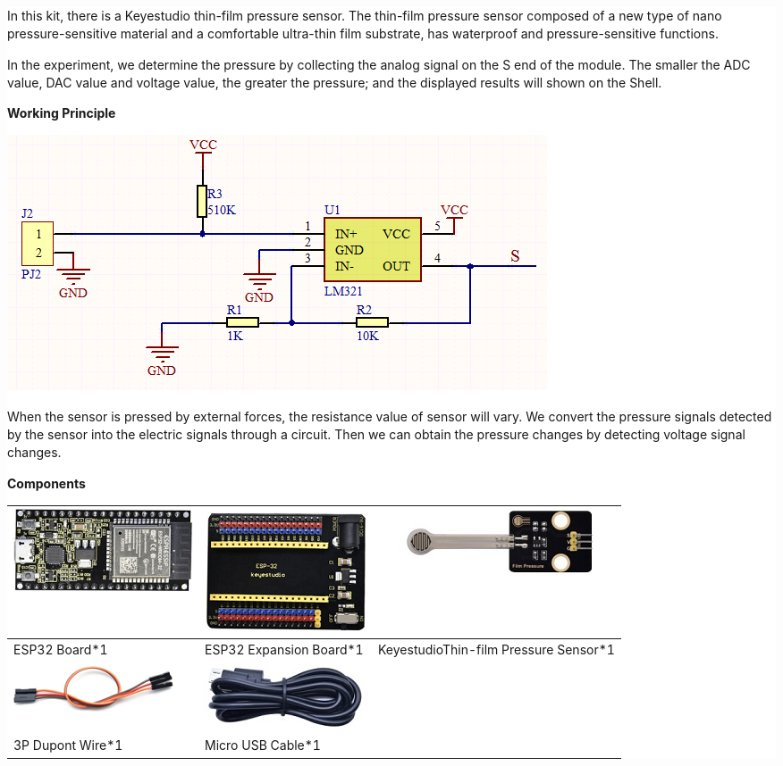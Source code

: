 In this kit, there is a Keyestudio thin-film pressure sensor. The thin-film pressure sensor composed of a new type of nano pressure-sensitive material and a comfortable ultra-thin film substrate, has waterproof and pressure-sensitive functions.

In the experiment, we determine the pressure by collecting the analog signal on the S end of the module. The smaller the ADC value, DAC value and voltage value, the greater the pressure; and the displayed results will shown on the Shell.

**Working Principle**

![](media/520fa537602873d2a337731318668348.png)

When the sensor is pressed by external forces, the resistance value of sensor will vary. We convert the pressure signals detected by the sensor into the electric signals through a circuit. Then we can obtain the pressure changes by detecting voltage signal changes.

**Components**

| ![wps97](media/wps97.jpg)                                    | ![wps98](media/wps98.png)   | ![wps74](media/wps74.jpg)             |
| ------------------------------------------------------------ | --------------------------- | ------------------------------------- |
| ESP32 Board*1                                                | ESP32 Expansion Board*1     | KeyestudioThin-film Pressure Sensor*1 |
| ![image-20230602113648311](media/image-20230602113648311.png) | ![wps100](media/wps100.jpg) |                                       |
| 3P Dupont Wire*1                                             | Micro USB Cable*1           |                                       |
